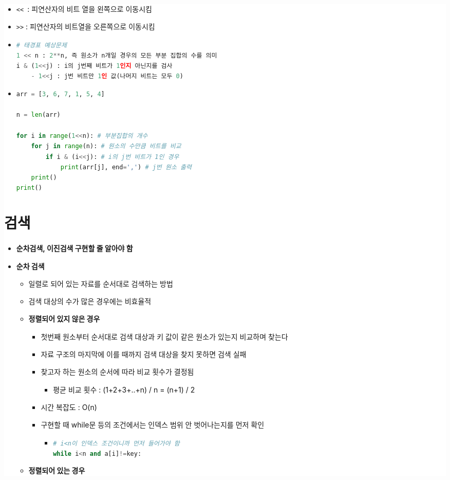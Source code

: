 - `<< `: 피연산자의 비트 열을 왼쪽으로 이동시킴

- `>>` : 피연산자의 비트열을 오른쪽으로 이동시킴

- ```python
  # 태경표 예상문제
  1 << n : 2**n, 즉 원소가 n개일 경우의 모든 부분 집합의 수를 의미
  i & (1<<j) : i의 j번째 비트가 1인지 아닌지를 검사
      - 1<<j : j번 비트만 1인 값(나머지 비트는 모두 0)
  ```

- ```python
  arr = [3, 6, 7, 1, 5, 4]
  
  n = len(arr)
  
  for i in range(1<<n): # 부분집합의 개수
      for j in range(n): # 원소의 수만큼 비트를 비교
          if i & (i<<j): # i의 j번 비트가 1인 경우
              print(arr[j], end=',') # j번 원소 출력
      print()
  print()
  ```

# 검색

- **순차검색, 이진검색 구현할 줄 알아야 함**

- **순차 검색**

  - 일렬로 되어 있는 자료를 순서대로 검색하는 방법

  - 검색 대상의 수가 많은 경우에는 비효율적

  - **정렬되어 있지 않은 경우**

    - 첫번째 원소부터 순서대로 검색 대상과 키 값이 같은 원소가 있는지 비교하며 찾는다

    - 자료 구조의 마지막에 이를 때까지 검색 대상을 찾지 못하면 검색 실패

    - 찾고자 하는 원소의 순서에 따라 비교 횟수가 결정됨

      - 평균 비교 횟수 : (1+2+3+..+n) / n = (n+1) / 2

    - 시간 복잡도 : O(n)

    - 구현할 때 while문 등의 조건에서는 인덱스 범위 안 벗어나는지를 먼저 확인

      - ```python
        # i<n이 인덱스 조건이니까 먼저 들어가야 함
        while i<n and a[i]!=key:
        ```

  - **정렬되어 있는 경우**
